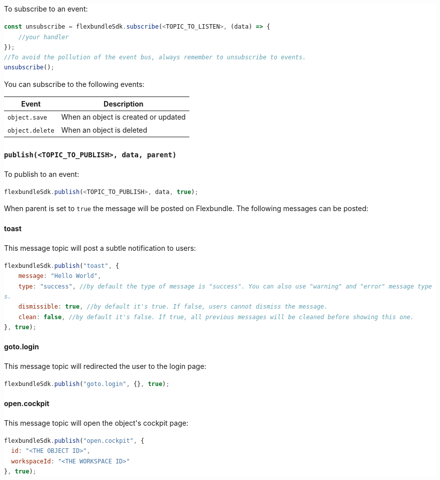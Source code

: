 To subscribe to an event:

```js
const unsubscribe = flexbundleSdk.subscribe(<TOPIC_TO_LISTEN>, (data) => {
    //your handler
});
//To avoid the pollution of the event bus, always remember to unsubscribe to events.
unsubscribe();
```

You can subscribe to the following events:

| Event           | Description                          |
|-----------------|--------------------------------------|
| `object.save`   | When an object is created or updated |
| `object.delete` | When an object is deleted            |

### `publish(<TOPIC_TO_PUBLISH>, data, parent)`

To publish to an event:

```js
flexbundleSdk.publish(<TOPIC_TO_PUBLISH>, data, true);
```
When parent is set to `true` the message will be posted on Flexbundle. The following messages can be posted:

#### toast

This message topic will post a subtle notification to users:

```js
flexbundleSdk.publish("toast", {
    message: "Hello World",
    type: "success", //by default the type of message is "success". You can also use "warning" and "error" message types.
    dismissible: true, //by default it's true. If false, users cannot dismiss the message.
    clean: false, //by default it's false. If true, all previous messages will be cleaned before showing this one.
}, true);
```

#### goto.login

This message topic will redirected the user to the login page:

```js
flexbundleSdk.publish("goto.login", {}, true);
```

#### open.cockpit

This message topic will open the object's cockpit page:

```js
flexbundleSdk.publish("open.cockpit", {
  id: "<THE OBJECT ID>",
  workspaceId: "<THE WORKSPACE ID>"
}, true);
```
